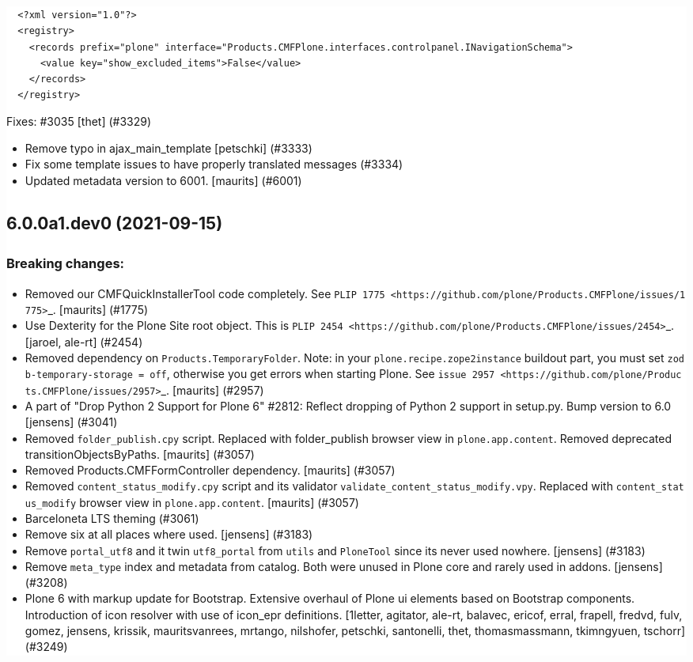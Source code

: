       <?xml version="1.0"?>
      <registry>
        <records prefix="plone" interface="Products.CMFPlone.interfaces.controlpanel.INavigationSchema">
          <value key="show_excluded_items">False</value>
        </records>
      </registry>

  Fixes: #3035
  [thet] (#3329)
- Remove typo in ajax_main_template
  [petschki] (#3333)
- Fix some template issues to have properly translated messages (#3334)
- Updated metadata version to 6001.
  [maurits] (#6001)


## 6.0.0a1.dev0 (2021-09-15)

### Breaking changes:


- Removed our CMFQuickInstallerTool code completely.
  See `PLIP 1775 <https://github.com/plone/Products.CMFPlone/issues/1775>`_.
  [maurits] (#1775)
- Use Dexterity for the Plone Site root object.
  This is `PLIP 2454 <https://github.com/plone/Products.CMFPlone/issues/2454>`_.
  [jaroel, ale-rt] (#2454)
- Removed dependency on ``Products.TemporaryFolder``.
  Note: in your ``plone.recipe.zope2instance`` buildout part, you must set ``zodb-temporary-storage = off``,
  otherwise you get errors when starting Plone.
  See `issue 2957 <https://github.com/plone/Products.CMFPlone/issues/2957>`_.
  [maurits] (#2957)
- A part of "Drop Python 2 Support for Plone 6" #2812:
  Reflect dropping of Python 2 support in setup.py.
  Bump version to 6.0
  [jensens] (#3041)
- Removed ``folder_publish.cpy`` script.
  Replaced with folder_publish browser view in ``plone.app.content``.
  Removed deprecated transitionObjectsByPaths.
  [maurits] (#3057)
- Removed Products.CMFFormController dependency.
  [maurits] (#3057)
- Removed ``content_status_modify.cpy`` script and its validator ``validate_content_status_modify.vpy``.
  Replaced with ``content_status_modify`` browser view in ``plone.app.content``.
  [maurits] (#3057)
- Barceloneta LTS theming (#3061)
- Remove six at all places where used. [jensens] (#3183)
- Remove ``portal_utf8`` and it twin ``utf8_portal`` from ``utils`` and ``PloneTool`` since its never used nowhere. [jensens] (#3183)
- Remove `meta_type` index and metadata from catalog.
  Both were unused in Plone core and rarely used in addons.
  [jensens] (#3208)
- Plone 6 with markup update for Bootstrap.
  Extensive overhaul of Plone ui elements based on Bootstrap components.
  Introduction of icon resolver with use of icon_epr definitions.
  [1letter, agitator, ale-rt, balavec, ericof, erral, frapell, fredvd, fulv, gomez, jensens, krissik,
  mauritsvanrees,  mrtango, nilshofer, petschki, santonelli, thet, thomasmassmann, tkimngyuen,
  tschorr] (#3249)
